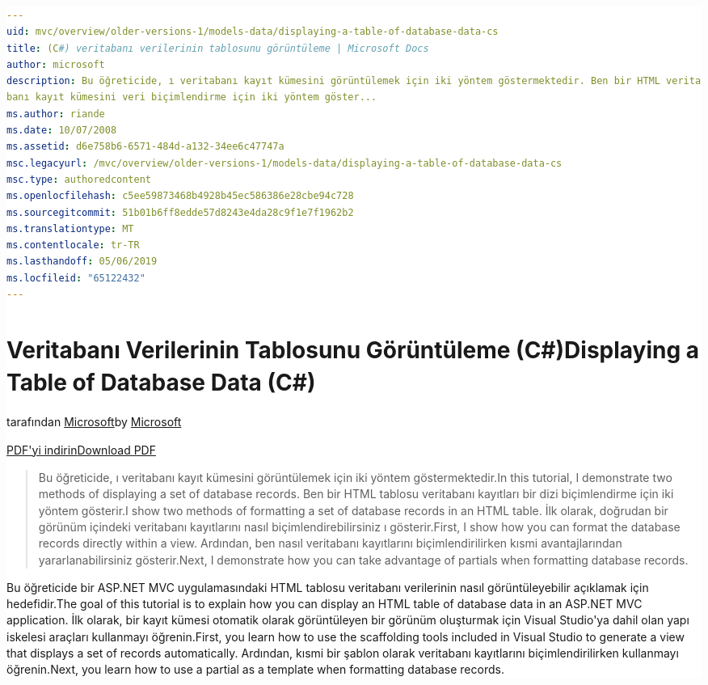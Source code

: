 ```yaml
---
uid: mvc/overview/older-versions-1/models-data/displaying-a-table-of-database-data-cs
title: (C#) veritabanı verilerinin tablosunu görüntüleme | Microsoft Docs
author: microsoft
description: Bu öğreticide, ı veritabanı kayıt kümesini görüntülemek için iki yöntem göstermektedir. Ben bir HTML veritabanı kayıt kümesini veri biçimlendirme için iki yöntem göster...
ms.author: riande
ms.date: 10/07/2008
ms.assetid: d6e758b6-6571-484d-a132-34ee6c47747a
msc.legacyurl: /mvc/overview/older-versions-1/models-data/displaying-a-table-of-database-data-cs
msc.type: authoredcontent
ms.openlocfilehash: c5ee59873468b4928b45ec586386e28cbe94c728
ms.sourcegitcommit: 51b01b6ff8edde57d8243e4da28c9f1e7f1962b2
ms.translationtype: MT
ms.contentlocale: tr-TR
ms.lasthandoff: 05/06/2019
ms.locfileid: "65122432"
---
```

# <a name="displaying-a-table-of-database-data-c"></a><span data-ttu-id="b21c7-104">Veritabanı Verilerinin Tablosunu Görüntüleme (C#)</span><span class="sxs-lookup"><span data-stu-id="b21c7-104">Displaying a Table of Database Data (C#)</span></span>

<span data-ttu-id="b21c7-105">tarafından [Microsoft](https://github.com/microsoft)</span><span class="sxs-lookup"><span data-stu-id="b21c7-105">by [Microsoft](https://github.com/microsoft)</span></span>

[<span data-ttu-id="b21c7-106">PDF'yi indirin</span><span class="sxs-lookup"><span data-stu-id="b21c7-106">Download PDF</span></span>](http://download.microsoft.com/download/1/1/f/11f721aa-d749-4ed7-bb89-a681b68894e6/ASPNET_MVC_Tutorial_11_CS.pdf)

> <span data-ttu-id="b21c7-107">Bu öğreticide, ı veritabanı kayıt kümesini görüntülemek için iki yöntem göstermektedir.</span><span class="sxs-lookup"><span data-stu-id="b21c7-107">In this tutorial, I demonstrate two methods of displaying a set of database records.</span></span> <span data-ttu-id="b21c7-108">Ben bir HTML tablosu veritabanı kayıtları bir dizi biçimlendirme için iki yöntem gösterir.</span><span class="sxs-lookup"><span data-stu-id="b21c7-108">I show two methods of formatting a set of database records in an HTML table.</span></span> <span data-ttu-id="b21c7-109">İlk olarak, doğrudan bir görünüm içindeki veritabanı kayıtlarını nasıl biçimlendirebilirsiniz ı gösterir.</span><span class="sxs-lookup"><span data-stu-id="b21c7-109">First, I show how you can format the database records directly within a view.</span></span> <span data-ttu-id="b21c7-110">Ardından, ben nasıl veritabanı kayıtlarını biçimlendirilirken kısmi avantajlarından yararlanabilirsiniz gösterir.</span><span class="sxs-lookup"><span data-stu-id="b21c7-110">Next, I demonstrate how you can take advantage of partials when formatting database records.</span></span>

<span data-ttu-id="b21c7-111">Bu öğreticide bir ASP.NET MVC uygulamasındaki HTML tablosu veritabanı verilerinin nasıl görüntüleyebilir açıklamak için hedefidir.</span><span class="sxs-lookup"><span data-stu-id="b21c7-111">The goal of this tutorial is to explain how you can display an HTML table of database data in an ASP.NET MVC application.</span></span> <span data-ttu-id="b21c7-112">İlk olarak, bir kayıt kümesi otomatik olarak görüntüleyen bir görünüm oluşturmak için Visual Studio'ya dahil olan yapı iskelesi araçları kullanmayı öğrenin.</span><span class="sxs-lookup"><span data-stu-id="b21c7-112">First, you learn how to use the scaffolding tools included in Visual Studio to generate a view that displays a set of records automatically.</span></span> <span data-ttu-id="b21c7-113">Ardından, kısmi bir şablon olarak veritabanı kayıtlarını biçimlendirilirken kullanmayı öğrenin.</span><span class="sxs-lookup"><span data-stu-id="b21c7-113">Next, you learn how to use a partial as a template when formatting database records.</span></span>
